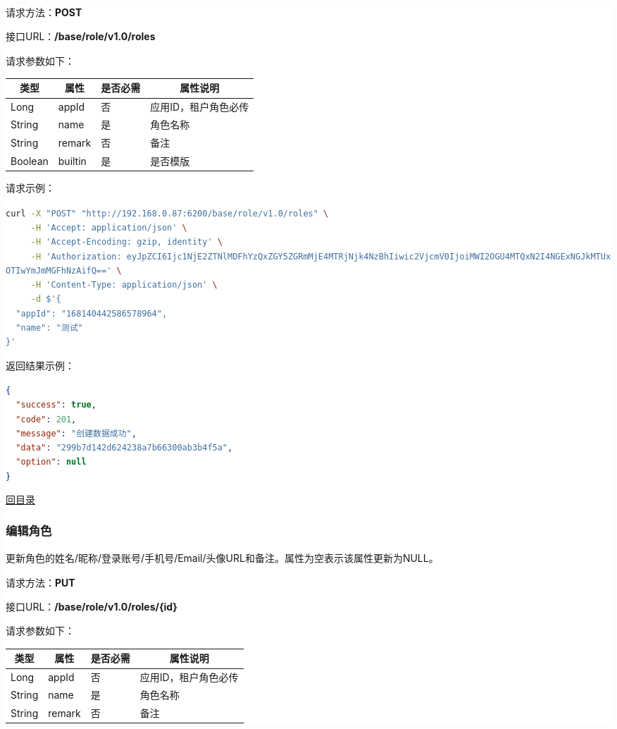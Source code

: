 请求方法：**POST**

接口URL：**/base/role/v1.0/roles**

请求参数如下：

|类型|属性|是否必需|属性说明|
| ----- | ----- | ----- | ----- |
|Long|appId|否|应用ID，租户角色必传|
|String|name|是|角色名称|
|String|remark|否|备注|
|Boolean|builtin|是|是否模版|

请求示例：

```bash
curl -X "POST" "http://192.168.0.87:6200/base/role/v1.0/roles" \
     -H 'Accept: application/json' \
     -H 'Accept-Encoding: gzip, identity' \
     -H 'Authorization: eyJpZCI6Ijc1NjE2ZTNlMDFhYzQxZGY5ZGRmMjE4MTRjNjk4NzBhIiwic2VjcmV0IjoiMWI2OGU4MTQxN2I4NGExNGJkMTUxOTIwYmJmMGFhNzAifQ==' \
     -H 'Content-Type: application/json' \
     -d $'{
  "appId": "168140442586578964",
  "name": "测试"
}'
```

返回结果示例：

```json
{
  "success": true,
  "code": 201,
  "message": "创建数据成功",
  "data": "299b7d142d624238a7b66300ab3b4f5a",
  "option": null
}
```

[回目录](#目录)

### 编辑角色

更新角色的姓名/昵称/登录账号/手机号/Email/头像URL和备注。属性为空表示该属性更新为NULL。

请求方法：**PUT**

接口URL：**/base/role/v1.0/roles/{id}**

请求参数如下：

|类型|属性|是否必需|属性说明|
| ----- | ----- | ----- | ----- |
|Long|appId|否|应用ID，租户角色必传|
|String|name|是|角色名称|
|String|remark|否|备注|
